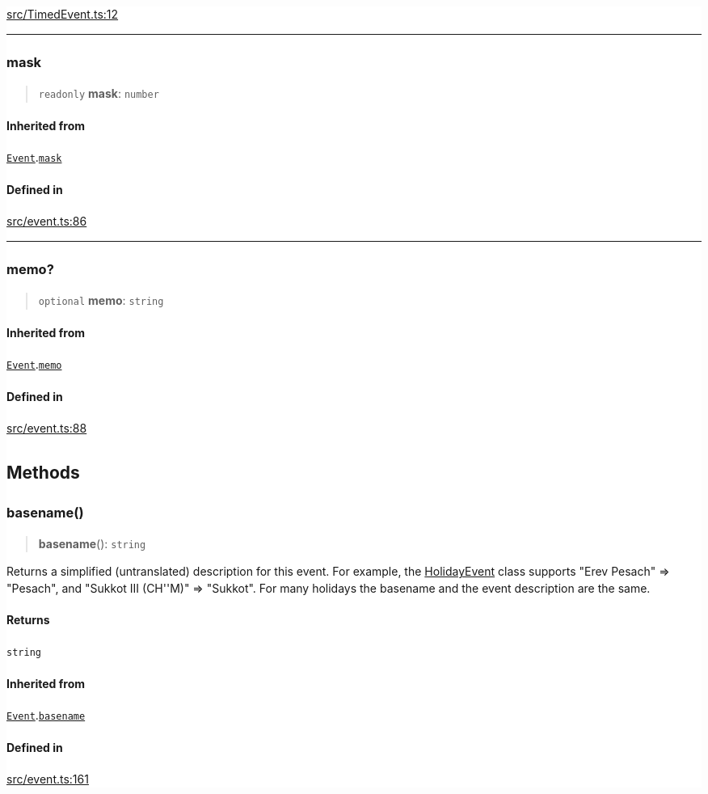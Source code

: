 [src/TimedEvent.ts:12](https://github.com/hebcal/hebcal-es6/blob/7a48c07548d61e9c93ae14253436cf206e280c87/src/TimedEvent.ts#L12)

***

### mask

> `readonly` **mask**: `number`

#### Inherited from

[`Event`](Event.md).[`mask`](Event.md#mask)

#### Defined in

[src/event.ts:86](https://github.com/hebcal/hebcal-es6/blob/7a48c07548d61e9c93ae14253436cf206e280c87/src/event.ts#L86)

***

### memo?

> `optional` **memo**: `string`

#### Inherited from

[`Event`](Event.md).[`memo`](Event.md#memo)

#### Defined in

[src/event.ts:88](https://github.com/hebcal/hebcal-es6/blob/7a48c07548d61e9c93ae14253436cf206e280c87/src/event.ts#L88)

## Methods

### basename()

> **basename**(): `string`

Returns a simplified (untranslated) description for this event. For example,
the [HolidayEvent](HolidayEvent.md) class supports
"Erev Pesach" => "Pesach", and "Sukkot III (CH''M)" => "Sukkot".
For many holidays the basename and the event description are the same.

#### Returns

`string`

#### Inherited from

[`Event`](Event.md).[`basename`](Event.md#basename)

#### Defined in

[src/event.ts:161](https://github.com/hebcal/hebcal-es6/blob/7a48c07548d61e9c93ae14253436cf206e280c87/src/event.ts#L161)
